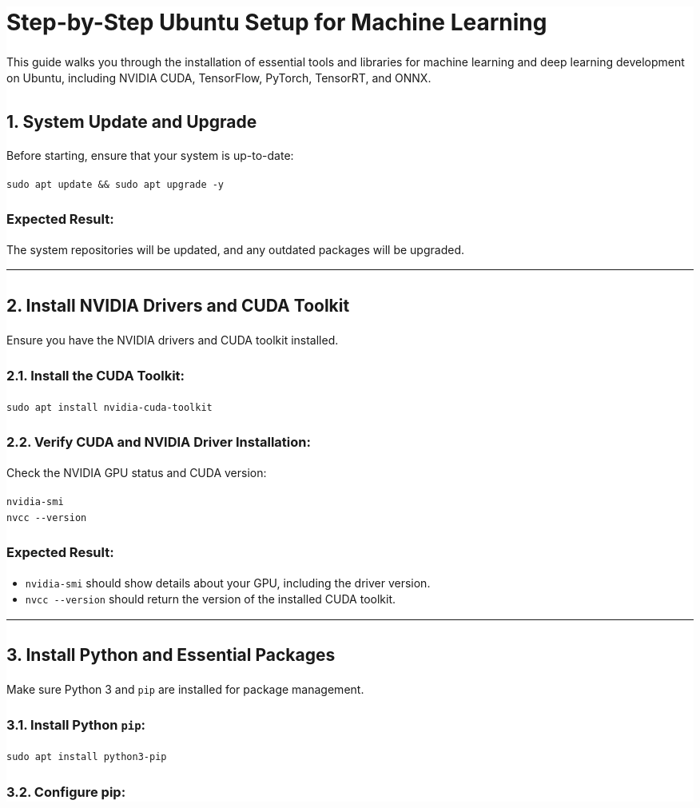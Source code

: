 # **Step-by-Step Ubuntu Setup for Machine Learning**

This guide walks you through the installation of essential tools and libraries for machine learning and deep learning development on Ubuntu, including NVIDIA CUDA, TensorFlow, PyTorch, TensorRT, and ONNX.

## **1. System Update and Upgrade**
Before starting, ensure that your system is up-to-date:

``` 
sudo apt update && sudo apt upgrade -y
```

### **Expected Result:**
The system repositories will be updated, and any outdated packages will be upgraded.

---

## **2. Install NVIDIA Drivers and CUDA Toolkit**
Ensure you have the NVIDIA drivers and CUDA toolkit installed.

### **2.1. Install the CUDA Toolkit:**

``` 
sudo apt install nvidia-cuda-toolkit
```

### **2.2. Verify CUDA and NVIDIA Driver Installation:**

Check the NVIDIA GPU status and CUDA version:

``` 
nvidia-smi
nvcc --version
```

### **Expected Result:**
- `nvidia-smi` should show details about your GPU, including the driver version.
- `nvcc --version` should return the version of the installed CUDA toolkit.

---

## **3. Install Python and Essential Packages**
Make sure Python 3 and `pip` are installed for package management.

### **3.1. Install Python `pip`:**

``` 
sudo apt install python3-pip
```

### **3.2. Configure pip:**
